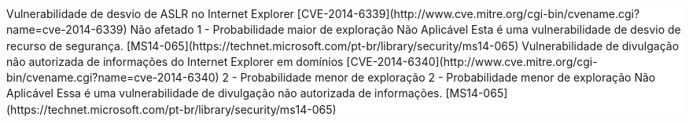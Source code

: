 </td>
<td style="border:1px solid black;">
Vulnerabilidade de desvio de ASLR no Internet Explorer

</td>
<td style="border:1px solid black;">
[CVE-2014-6339](http://www.cve.mitre.org/cgi-bin/cvename.cgi?name=cve-2014-6339)

</td>
<td style="border:1px solid black;" colspan="2">
Não afetado

</td>
<td style="border:1px solid black;" colspan="2">
1 - Probabilidade maior de exploração

</td>
<td style="border:1px solid black;">
Não Aplicável

</td>
<td style="border:1px solid black;">
Esta é uma vulnerabilidade de desvio de recurso de segurança.

</td>
</tr>
<tr>
<td style="border:1px solid black;">
[MS14-065](https://technet.microsoft.com/pt-br/library/security/ms14-065)

</td>
<td style="border:1px solid black;">
Vulnerabilidade de divulgação não autorizada de informações do Internet Explorer em domínios

</td>
<td style="border:1px solid black;">
[CVE-2014-6340](http://www.cve.mitre.org/cgi-bin/cvename.cgi?name=cve-2014-6340)

</td>
<td style="border:1px solid black;" colspan="2">
2 - Probabilidade menor de exploração

</td>
<td style="border:1px solid black;" colspan="2">
2 - Probabilidade menor de exploração

</td>
<td style="border:1px solid black;">
Não Aplicável

</td>
<td style="border:1px solid black;">
Essa é uma vulnerabilidade de divulgação não autorizada de informações.

</td>
</tr>
<tr>
<td style="border:1px solid black;">
[MS14-065](https://technet.microsoft.com/pt-br/library/security/ms14-065)
